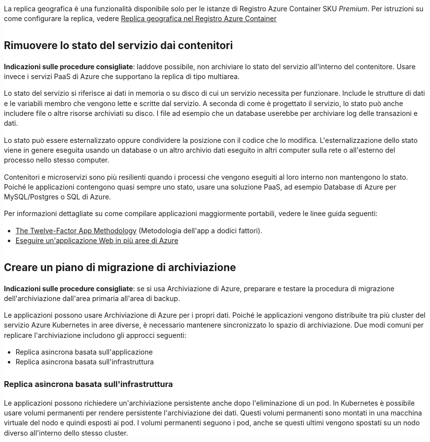 La replica geografica è una funzionalità disponibile solo per le istanze di Registro Azure Container SKU *Premium*. Per istruzioni su come configurare la replica, vedere [Replica geografica nel Registro Azure Container](https://docs.microsoft.com/azure/container-registry/container-registry-geo-replication)

## <a name="remove-service-state-from-inside-containers"></a>Rimuovere lo stato del servizio dai contenitori

**Indicazioni sulle procedure consigliate**: laddove possibile, non archiviare lo stato del servizio all'interno del contenitore. Usare invece i servizi PaaS di Azure che supportano la replica di tipo multiarea.

Lo stato del servizio si riferisce ai dati in memoria o su disco di cui un servizio necessita per funzionare. Include le strutture di dati e le variabili membro che vengono lette e scritte dal servizio. A seconda di come è progettato il servizio, lo stato può anche includere file o altre risorse archiviati su disco. I file ad esempio che un database userebbe per archiviare log delle transazioni e dati.

Lo stato può essere esternalizzato oppure condividere la posizione con il codice che lo modifica. L'esternalizzazione dello stato viene in genere eseguita usando un database o un altro archivio dati eseguito in altri computer sulla rete o all'esterno del processo nello stesso computer.

Contenitori e microservizi sono più resilienti quando i processi che vengono eseguiti al loro interno non mantengono lo stato. Poiché le applicazioni contengono quasi sempre uno stato, usare una soluzione PaaS, ad esempio Database di Azure per MySQL/Postgres o SQL di Azure.

Per informazioni dettagliate su come compilare applicazioni maggiormente portabili, vedere le linee guida seguenti:

* [The Twelve-Factor App Methodology](https://12factor.net/) (Metodologia dell'app a dodici fattori).
* [Eseguire un'applicazione Web in più aree di Azure](https://docs.microsoft.com/azure/architecture/reference-architectures/app-service-web-app/multi-region)

## <a name="create-a-storage-migration-plan"></a>Creare un piano di migrazione di archiviazione

**Indicazioni sulle procedure consigliate**: se si usa Archiviazione di Azure, preparare e testare la procedura di migrazione dell'archiviazione dall'area primaria all'area di backup.

Le applicazioni possono usare Archiviazione di Azure per i propri dati. Poiché le applicazioni vengono distribuite tra più cluster del servizio Azure Kubernetes in aree diverse, è necessario mantenere sincronizzato lo spazio di archiviazione. Due modi comuni per replicare l'archiviazione includono gli approcci seguenti:

* Replica asincrona basata sull'applicazione
* Replica asincrona basata sull'infrastruttura

### <a name="infrastructure-based-asynchronous-replication"></a>Replica asincrona basata sull'infrastruttura

Le applicazioni possono richiedere un'archiviazione persistente anche dopo l'eliminazione di un pod. In Kubernetes è possibile usare volumi permanenti per rendere persistente l'archiviazione dei dati. Questi volumi permanenti sono montati in una macchina virtuale del nodo e quindi esposti ai pod. I volumi permanenti seguono i pod, anche se questi ultimi vengono spostati su un nodo diverso all'interno dello stesso cluster.
